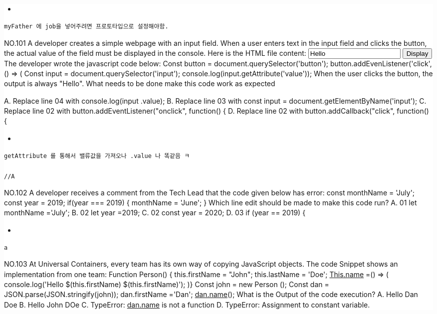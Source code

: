 - 
    
    myFather 에 job을 넣어주려면 프로토타입으로 설정해야함. 
    

NO.101 A developer creates a simple webpage with an input field. When a user enters text in the
input field and clicks the button, the actual value of the field must be displayed in the console.
Here is the HTML file content:
<input type =" text" value="Hello" name ="input">
<button type ="button" >Display </button>
The developer wrote the javascript code below:
Const button = document.querySelector('button');
button.addEvenListener('click', () => (
Const input = document.querySelector('input');
console.log(input.getAttribute('value'));
When the user clicks the button, the output is always "Hello".
What needs to be done make this code work as expected

A. Replace line 04 with console.log(input .value);
B. Replace line 03 with const input = document.getElementByName('input');
C. Replace line 02 with button.addEventListener("onclick", function() {
D. Replace line 02 with button.addCallback("click", function() {

- 
    
    getAttribute 를 통해서 밸류값을 가져오나 .value 나 똑같음 ㅋ
    
    //A
    

NO.102 A developer receives a comment from the Tech Lead that the code given below has error:
const monthName = 'July';
const year = 2019;
if(year === 2019) {
monthName = 'June';
}
Which line edit should be made to make this code run?
A. 01 let monthName ='July';
B. 02 let year =2019;
C. 02 const year = 2020;
D. 03 if (year == 2019) {

- 
    
    a
    

NO.103 At Universal Containers, every team has its own way of copying JavaScript objects. The code
Snippet shows an implementation from one team:
Function Person() {
this.firstName = "John";
this.lastName = 'Doe';
[This.name](http://this.name/) =() => (
console.log('Hello $(this.firstName) $(this.firstName)');
)}
Const john = new Person ();
Const dan = JSON.parse(JSON.stringify(john));
dan.firstName ='Dan';
[dan.name](http://dan.name/)();
What is the Output of the code execution?
A. Hello Dan Doe
B. Hello John DOe
C. TypeError: [dan.name](http://dan.name/) is not a function
D. TypeError: Assignment to constant variable.
